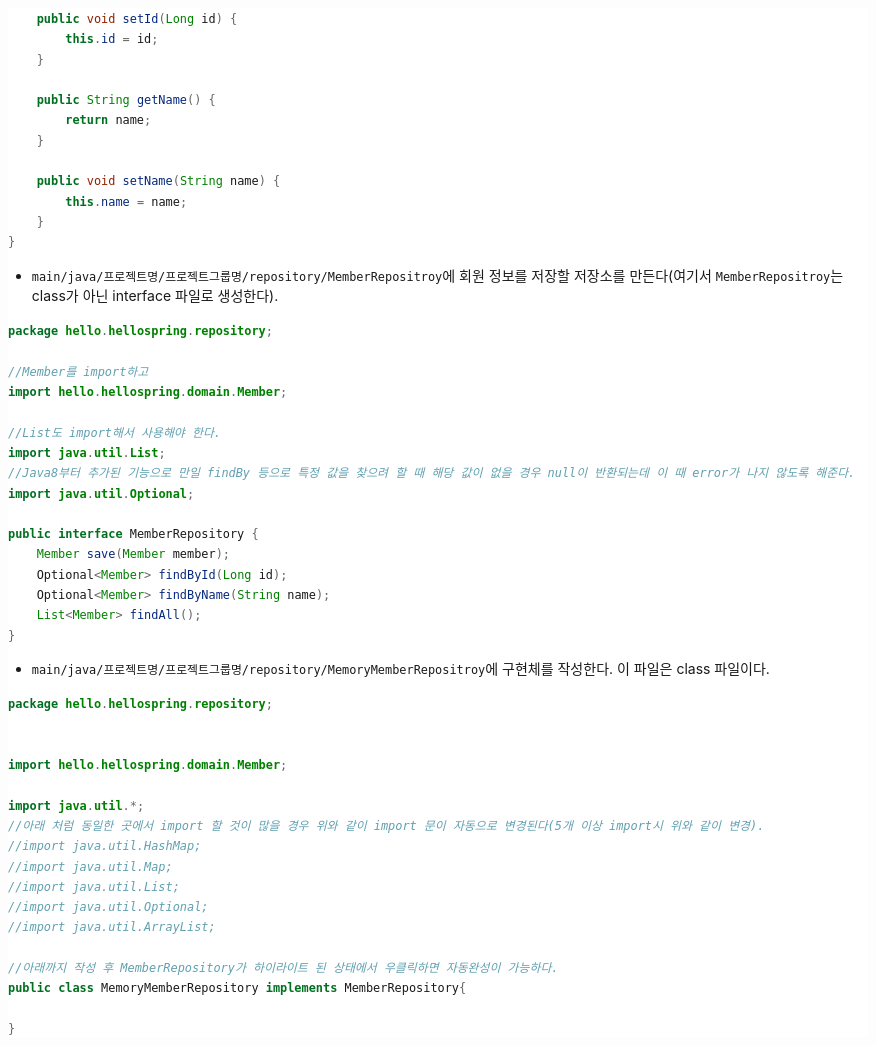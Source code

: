   ```java
      public void setId(Long id) {
          this.id = id;
      }
  
      public String getName() {
          return name;
      }
  
      public void setName(String name) {
          this.name = name;
      }
  }
  ```

  - `main/java/프로젝트명/프로젝트그룹명/repository/MemberRepositroy`에 회원 정보를 저장할 저장소를 만든다(여기서 `MemberRepositroy`는 class가 아닌 interface 파일로 생성한다).

  ```java
  package hello.hellospring.repository;
  
  //Member를 import하고
  import hello.hellospring.domain.Member;
  
  //List도 import해서 사용해야 한다.
  import java.util.List;
  //Java8부터 추가된 기능으로 만일 findBy 등으로 특정 값을 찾으려 할 때 해당 값이 없을 경우 null이 반환되는데 이 때 error가 나지 않도록 해준다.
  import java.util.Optional;
  
  public interface MemberRepository {
      Member save(Member member);
      Optional<Member> findById(Long id);
      Optional<Member> findByName(String name);
      List<Member> findAll();
  }
  ```

  - `main/java/프로젝트명/프로젝트그룹명/repository/MemoryMemberRepositroy`에 구현체를 작성한다. 이 파일은 class 파일이다.

  ```java
  package hello.hellospring.repository;
  
  
  import hello.hellospring.domain.Member;
  
  import java.util.*;
  //아래 처럼 동일한 곳에서 import 할 것이 많을 경우 위와 같이 import 문이 자동으로 변경된다(5개 이상 import시 위와 같이 변경).
  //import java.util.HashMap;
  //import java.util.Map;
  //import java.util.List;
  //import java.util.Optional;
  //import java.util.ArrayList;
  
  //아래까지 작성 후 MemberRepository가 하이라이트 된 상태에서 우클릭하면 자동완성이 가능하다.
  public class MemoryMemberRepository implements MemberRepository{
  
  }
  ```

